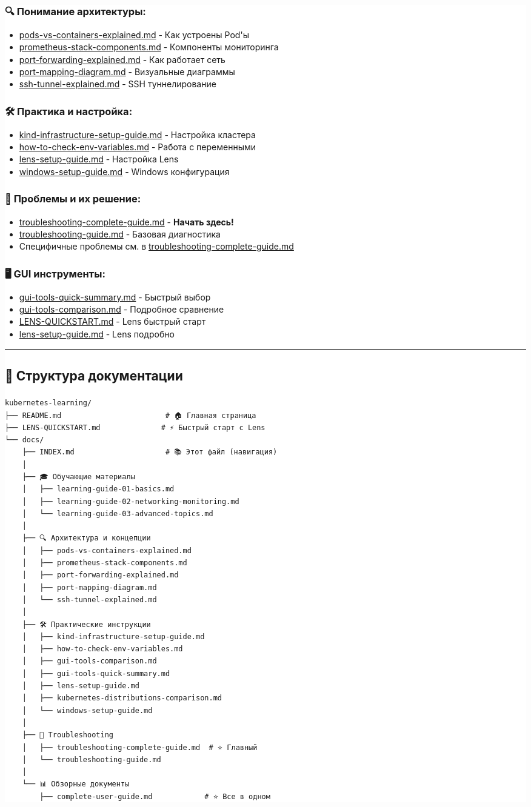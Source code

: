 ### 🔍 **Понимание архитектуры**:
- [pods-vs-containers-explained.md](pods-vs-containers-explained.md) - Как устроены Pod'ы
- [prometheus-stack-components.md](prometheus-stack-components.md) - Компоненты мониторинга
- [port-forwarding-explained.md](port-forwarding-explained.md) - Как работает сеть
- [port-mapping-diagram.md](port-mapping-diagram.md) - Визуальные диаграммы
- [ssh-tunnel-explained.md](ssh-tunnel-explained.md) - SSH туннелирование

### 🛠️ **Практика и настройка**:
- [kind-infrastructure-setup-guide.md](kind-infrastructure-setup-guide.md) - Настройка кластера
- [how-to-check-env-variables.md](how-to-check-env-variables.md) - Работа с переменными
- [lens-setup-guide.md](lens-setup-guide.md) - Настройка Lens
- [windows-setup-guide.md](windows-setup-guide.md) - Windows конфигурация

### 🚨 **Проблемы и их решение**:
- [troubleshooting-complete-guide.md](troubleshooting-complete-guide.md) - **Начать здесь!**
- [troubleshooting-guide.md](troubleshooting-guide.md) - Базовая диагностика
- Специфичные проблемы см. в [troubleshooting-complete-guide.md](troubleshooting-complete-guide.md)

### 🖥️ **GUI инструменты**:
- [gui-tools-quick-summary.md](gui-tools-quick-summary.md) - Быстрый выбор
- [gui-tools-comparison.md](gui-tools-comparison.md) - Подробное сравнение
- [LENS-QUICKSTART.md](../LENS-QUICKSTART.md) - Lens быстрый старт
- [lens-setup-guide.md](lens-setup-guide.md) - Lens подробно

---

## 📁 **Структура документации**

```
kubernetes-learning/
├── README.md                        # 🏠 Главная страница
├── LENS-QUICKSTART.md              # ⚡ Быстрый старт с Lens
└── docs/
    ├── INDEX.md                     # 📚 Этот файл (навигация)
    │
    ├── 🎓 Обучающие материалы
    │   ├── learning-guide-01-basics.md
    │   ├── learning-guide-02-networking-monitoring.md
    │   └── learning-guide-03-advanced-topics.md
    │
    ├── 🔍 Архитектура и концепции
    │   ├── pods-vs-containers-explained.md
    │   ├── prometheus-stack-components.md
    │   ├── port-forwarding-explained.md
    │   ├── port-mapping-diagram.md
    │   └── ssh-tunnel-explained.md
    │
    ├── 🛠️ Практические инструкции
    │   ├── kind-infrastructure-setup-guide.md
    │   ├── how-to-check-env-variables.md
    │   ├── gui-tools-comparison.md
    │   ├── gui-tools-quick-summary.md
    │   ├── lens-setup-guide.md
    │   ├── kubernetes-distributions-comparison.md
    │   └── windows-setup-guide.md
    │
    ├── 🚨 Troubleshooting
    │   ├── troubleshooting-complete-guide.md  # ⭐ Главный
    │   └── troubleshooting-guide.md
    │
    └── 📊 Обзорные документы
        ├── complete-user-guide.md            # ⭐ Все в одном
```